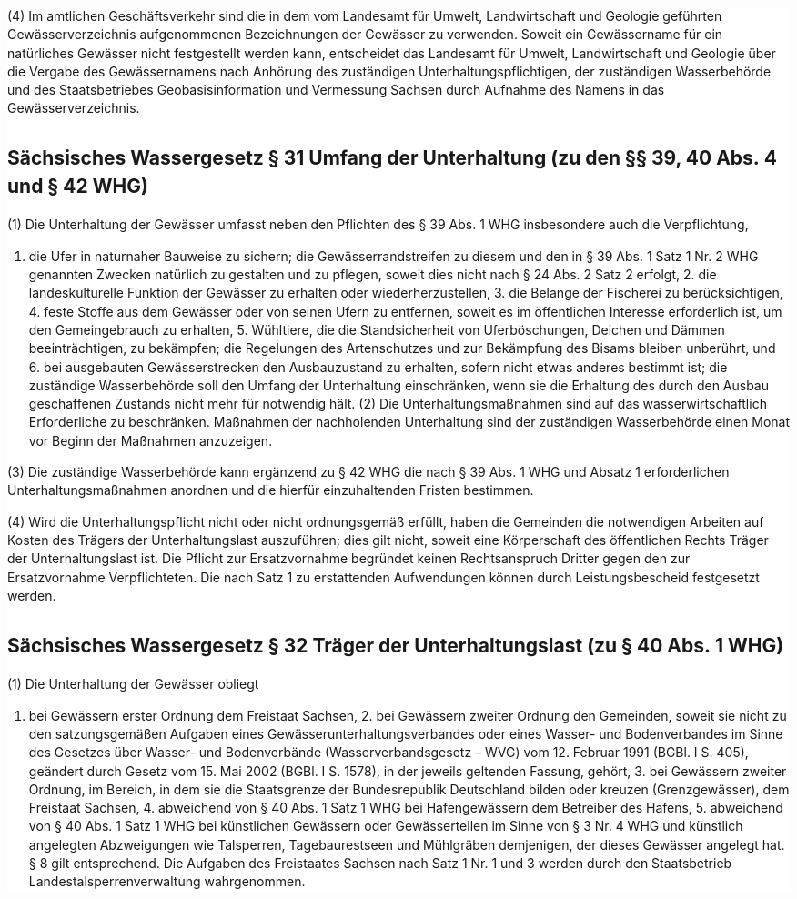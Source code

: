 (4) Im amtlichen Geschäftsverkehr sind die in dem vom Landesamt für Umwelt, Landwirtschaft und Geologie geführten Gewässerverzeichnis aufgenommenen Bezeichnungen der Gewässer zu verwenden. Soweit ein Gewässername für ein natürliches Gewässer nicht festgestellt werden kann, entscheidet das Landesamt für Umwelt, Landwirtschaft und Geologie über die Vergabe des Gewässernamens nach Anhörung des zuständigen Unterhaltungspflichtigen, der zuständigen Wasserbehörde und des Staatsbetriebes Geobasisinformation und Vermessung Sachsen durch Aufnahme des Namens in das Gewässerverzeichnis.


## Sächsisches Wassergesetz § 31 Umfang der Unterhaltung (zu den §§ 39, 40 Abs. 4 und § 42 WHG)

(1) Die Unterhaltung der Gewässer umfasst neben den Pflichten des § 39 Abs. 1           WHG insbesondere auch die Verpflichtung,

1. die Ufer in naturnaher Bauweise zu sichern; die Gewässerrandstreifen zu diesem und den in § 39 Abs. 1 Satz 1 Nr. 2             WHG genannten Zwecken natürlich zu gestalten und zu pflegen, soweit dies nicht nach § 24 Abs. 2 Satz 2 erfolgt, 2. die landeskulturelle Funktion der Gewässer zu erhalten oder wiederherzustellen, 3. die Belange der Fischerei zu berücksichtigen, 4. feste Stoffe aus dem Gewässer oder von seinen Ufern zu entfernen, soweit es im öffentlichen Interesse erforderlich ist, um den Gemeingebrauch zu erhalten, 5. Wühltiere, die die Standsicherheit von Uferböschungen, Deichen und Dämmen beeinträchtigen, zu bekämpfen; die Regelungen des Artenschutzes und zur Bekämpfung des Bisams bleiben unberührt, und 6. bei ausgebauten Gewässerstrecken den Ausbauzustand zu erhalten, sofern nicht etwas anderes bestimmt ist; die zuständige Wasserbehörde soll den Umfang der Unterhaltung einschränken, wenn sie die Erhaltung des durch den Ausbau geschaffenen Zustands nicht mehr für notwendig hält. (2) Die Unterhaltungsmaßnahmen sind auf das wasserwirtschaftlich Erforderliche zu beschränken. Maßnahmen der nachholenden Unterhaltung sind der zuständigen Wasserbehörde einen Monat vor Beginn der Maßnahmen anzuzeigen.

(3) Die zuständige Wasserbehörde kann ergänzend zu § 42           WHG die nach § 39 Abs. 1           WHG und Absatz 1 erforderlichen Unterhaltungsmaßnahmen anordnen und die hierfür einzuhaltenden Fristen bestimmen.

(4) Wird die Unterhaltungspflicht nicht oder nicht ordnungsgemäß erfüllt, haben die Gemeinden die notwendigen Arbeiten auf Kosten des Trägers der Unterhaltungslast auszuführen; dies gilt nicht, soweit eine Körperschaft des öffentlichen Rechts Träger der Unterhaltungslast ist. Die Pflicht zur Ersatzvornahme begründet keinen Rechtsanspruch Dritter gegen den zur Ersatzvornahme Verpflichteten. Die nach Satz 1 zu erstattenden Aufwendungen können durch Leistungsbescheid festgesetzt werden.


## Sächsisches Wassergesetz § 32 Träger der Unterhaltungslast (zu § 40 Abs. 1 WHG)

(1) Die Unterhaltung der Gewässer obliegt

1. bei Gewässern erster Ordnung dem Freistaat Sachsen, 2. bei Gewässern zweiter Ordnung den Gemeinden, soweit sie nicht zu den satzungsgemäßen Aufgaben eines Gewässerunterhaltungsverbandes oder eines Wasser- und Bodenverbandes im Sinne des Gesetzes über Wasser- und Bodenverbände (Wasserverbandsgesetz –                         WVG) vom 12. Februar 1991 (BGBl. I S. 405), geändert durch Gesetz vom 15. Mai 2002 (BGBl. I S. 1578), in der jeweils geltenden Fassung, gehört, 3. bei Gewässern zweiter Ordnung, im Bereich, in dem sie die Staatsgrenze der Bundesrepublik Deutschland bilden oder kreuzen (Grenzgewässer), dem Freistaat Sachsen, 4. abweichend von § 40 Abs. 1 Satz 1             WHG bei Hafengewässern dem Betreiber des Hafens, 5. abweichend von § 40 Abs. 1 Satz 1             WHG bei künstlichen Gewässern oder Gewässerteilen im Sinne von § 3 Nr. 4             WHG und künstlich angelegten Abzweigungen wie Talsperren, Tagebaurestseen und Mühlgräben demjenigen, der dieses Gewässer angelegt hat. § 8 gilt entsprechend. Die Aufgaben des Freistaates Sachsen nach Satz 1 Nr. 1 und 3 werden durch den Staatsbetrieb Landestalsperrenverwaltung wahrgenommen.
